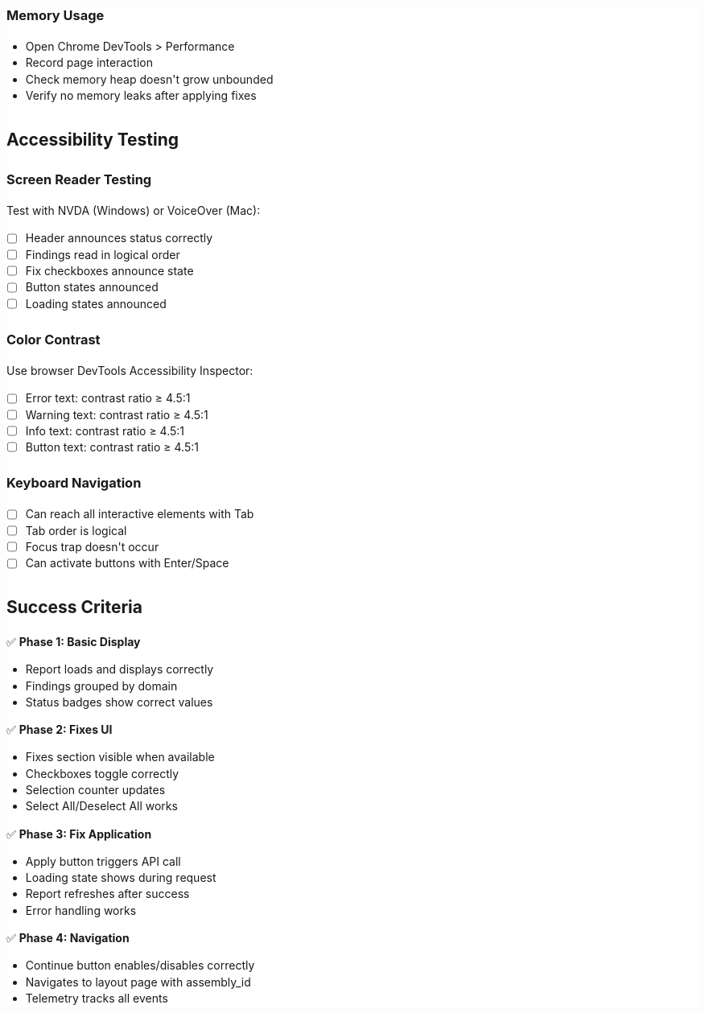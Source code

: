 ### Memory Usage
- Open Chrome DevTools > Performance
- Record page interaction
- Check memory heap doesn't grow unbounded
- Verify no memory leaks after applying fixes

## Accessibility Testing

### Screen Reader Testing
Test with NVDA (Windows) or VoiceOver (Mac):
- [ ] Header announces status correctly
- [ ] Findings read in logical order
- [ ] Fix checkboxes announce state
- [ ] Button states announced
- [ ] Loading states announced

### Color Contrast
Use browser DevTools Accessibility Inspector:
- [ ] Error text: contrast ratio ≥ 4.5:1
- [ ] Warning text: contrast ratio ≥ 4.5:1
- [ ] Info text: contrast ratio ≥ 4.5:1
- [ ] Button text: contrast ratio ≥ 4.5:1

### Keyboard Navigation
- [ ] Can reach all interactive elements with Tab
- [ ] Tab order is logical
- [ ] Focus trap doesn't occur
- [ ] Can activate buttons with Enter/Space

## Success Criteria

✅ **Phase 1: Basic Display**
- Report loads and displays correctly
- Findings grouped by domain
- Status badges show correct values

✅ **Phase 2: Fixes UI**
- Fixes section visible when available
- Checkboxes toggle correctly
- Selection counter updates
- Select All/Deselect All works

✅ **Phase 3: Fix Application**
- Apply button triggers API call
- Loading state shows during request
- Report refreshes after success
- Error handling works

✅ **Phase 4: Navigation**
- Continue button enables/disables correctly
- Navigates to layout page with assembly_id
- Telemetry tracks all events
